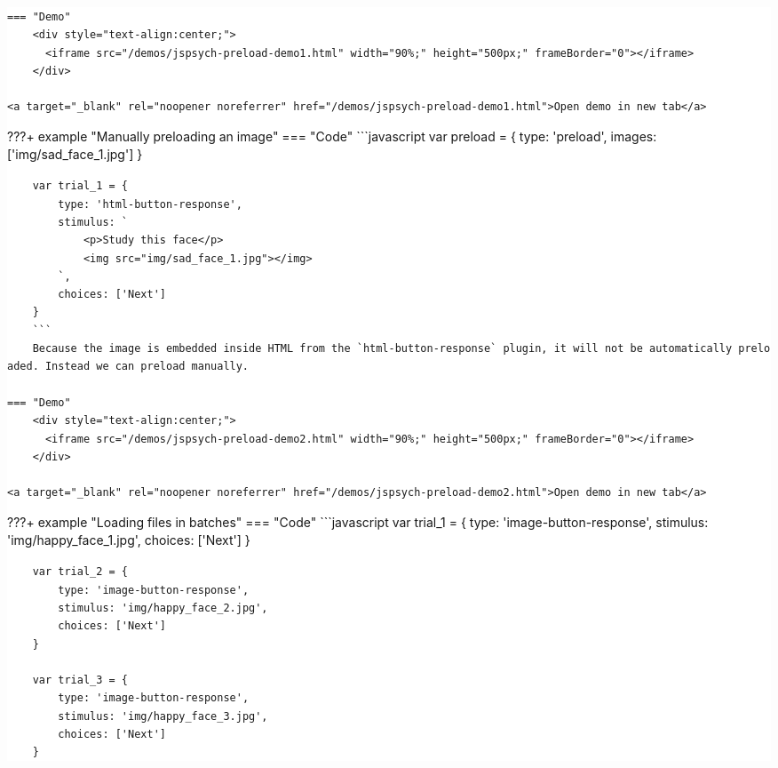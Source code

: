     === "Demo"
        <div style="text-align:center;">
          <iframe src="/demos/jspsych-preload-demo1.html" width="90%;" height="500px;" frameBorder="0"></iframe>
        </div>

    <a target="_blank" rel="noopener noreferrer" href="/demos/jspsych-preload-demo1.html">Open demo in new tab</a>

???+ example "Manually preloading an image"
    === "Code"
        ```javascript
        var preload = {
            type: 'preload',
            images: ['img/sad_face_1.jpg']
        }

        var trial_1 = {
            type: 'html-button-response',
            stimulus: `
                <p>Study this face</p>
                <img src="img/sad_face_1.jpg"></img>
            `,
            choices: ['Next']
        }
        ```
        Because the image is embedded inside HTML from the `html-button-response` plugin, it will not be automatically preloaded. Instead we can preload manually.

    === "Demo"
        <div style="text-align:center;">
          <iframe src="/demos/jspsych-preload-demo2.html" width="90%;" height="500px;" frameBorder="0"></iframe>
        </div>

    <a target="_blank" rel="noopener noreferrer" href="/demos/jspsych-preload-demo2.html">Open demo in new tab</a>

???+ example "Loading files in batches"
    === "Code"
        ```javascript
        var trial_1 = {
            type: 'image-button-response',
            stimulus: 'img/happy_face_1.jpg',
            choices: ['Next']
        }

        var trial_2 = {
            type: 'image-button-response',
            stimulus: 'img/happy_face_2.jpg',
            choices: ['Next']
        }

        var trial_3 = {
            type: 'image-button-response',
            stimulus: 'img/happy_face_3.jpg',
            choices: ['Next']
        }
